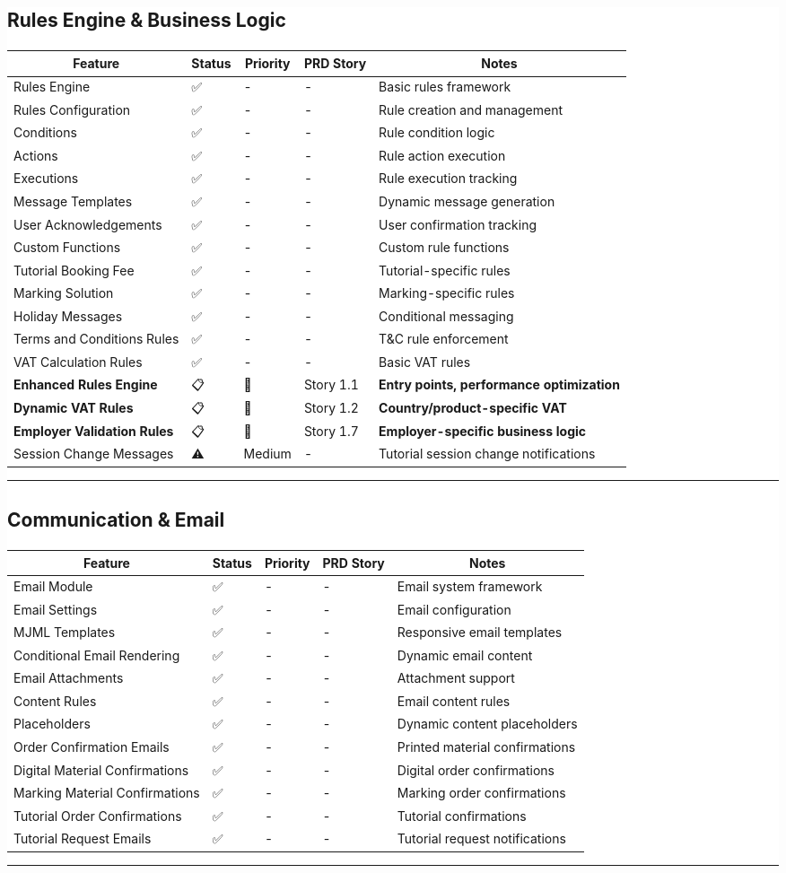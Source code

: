 
## Rules Engine & Business Logic

| Feature | Status | Priority | PRD Story | Notes |
|---------|--------|----------|-----------|-------|
| Rules Engine | ✅ | - | - | Basic rules framework |
| Rules Configuration | ✅ | - | - | Rule creation and management |
| Conditions | ✅ | - | - | Rule condition logic |
| Actions | ✅ | - | - | Rule action execution |
| Executions | ✅ | - | - | Rule execution tracking |
| Message Templates | ✅ | - | - | Dynamic message generation |
| User Acknowledgements | ✅ | - | - | User confirmation tracking |
| Custom Functions | ✅ | - | - | Custom rule functions |
| Tutorial Booking Fee | ✅ | - | - | Tutorial-specific rules |
| Marking Solution | ✅ | - | - | Marking-specific rules |
| Holiday Messages | ✅ | - | - | Conditional messaging |
| Terms and Conditions Rules | ✅ | - | - | T&C rule enforcement |
| VAT Calculation Rules | ✅ | - | - | Basic VAT rules |
| **Enhanced Rules Engine** | 📋 | 🚀 | Story 1.1 | **Entry points, performance optimization** |
| **Dynamic VAT Rules** | 📋 | 🚀 | Story 1.2 | **Country/product-specific VAT** |
| **Employer Validation Rules** | 📋 | 🚀 | Story 1.7 | **Employer-specific business logic** |
| Session Change Messages | ⚠️ | Medium | - | Tutorial session change notifications |

---

## Communication & Email

| Feature | Status | Priority | PRD Story | Notes |
|---------|--------|----------|-----------|-------|
| Email Module | ✅ | - | - | Email system framework |
| Email Settings | ✅ | - | - | Email configuration |
| MJML Templates | ✅ | - | - | Responsive email templates |
| Conditional Email Rendering | ✅ | - | - | Dynamic email content |
| Email Attachments | ✅ | - | - | Attachment support |
| Content Rules | ✅ | - | - | Email content rules |
| Placeholders | ✅ | - | - | Dynamic content placeholders |
| Order Confirmation Emails | ✅ | - | - | Printed material confirmations |
| Digital Material Confirmations | ✅ | - | - | Digital order confirmations |
| Marking Material Confirmations | ✅ | - | - | Marking order confirmations |
| Tutorial Order Confirmations | ✅ | - | - | Tutorial confirmations |
| Tutorial Request Emails | ✅ | - | - | Tutorial request notifications |

---